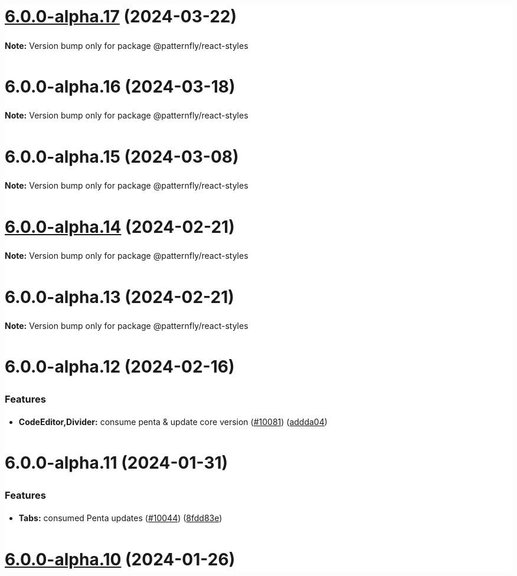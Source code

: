 # [6.0.0-alpha.17](https://github.com/patternfly/patternfly-react/compare/@patternfly/react-styles@6.0.0-alpha.16...@patternfly/react-styles@6.0.0-alpha.17) (2024-03-22)

**Note:** Version bump only for package @patternfly/react-styles

# 6.0.0-alpha.16 (2024-03-18)

**Note:** Version bump only for package @patternfly/react-styles

# 6.0.0-alpha.15 (2024-03-08)

**Note:** Version bump only for package @patternfly/react-styles

# [6.0.0-alpha.14](https://github.com/patternfly/patternfly-react/compare/@patternfly/react-styles@6.0.0-alpha.13...@patternfly/react-styles@6.0.0-alpha.14) (2024-02-21)

**Note:** Version bump only for package @patternfly/react-styles

# 6.0.0-alpha.13 (2024-02-21)

**Note:** Version bump only for package @patternfly/react-styles

# 6.0.0-alpha.12 (2024-02-16)

### Features

- **CodeEditor,Divider:** consume penta & update core version ([#10081](https://github.com/patternfly/patternfly-react/issues/10081)) ([addda04](https://github.com/patternfly/patternfly-react/commit/addda044d7f6d91f3511c7a769b2707140df86d4))

# 6.0.0-alpha.11 (2024-01-31)

### Features

- **Tabs:** consumed Penta updates ([#10044](https://github.com/patternfly/patternfly-react/issues/10044)) ([8fdd83e](https://github.com/patternfly/patternfly-react/commit/8fdd83eb76c216c26c3f06318b7c32030d736d4f))

# [6.0.0-alpha.10](https://github.com/patternfly/patternfly-react/compare/@patternfly/react-styles@6.0.0-alpha.9...@patternfly/react-styles@6.0.0-alpha.10) (2024-01-26)
